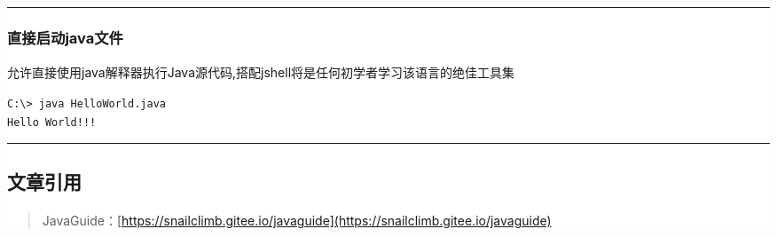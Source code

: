 -------

### 直接启动java文件
允许直接使用java解释器执行Java源代码,搭配jshell将是任何初学者学习该语言的绝佳工具集

```
C:\> java HelloWorld.java
Hello World!!!
```

-------

## 文章引用

> JavaGuide：[https://snailclimb.gitee.io/javaguide](https://snailclimb.gitee.io/javaguide)



